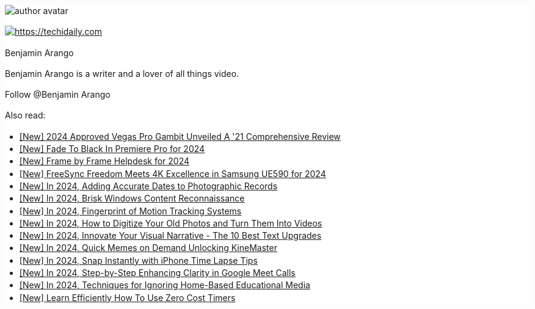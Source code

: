 ![author avatar](https://images.wondershare.com/filmora/article-images/benjamin-arango-author.jpg)


<a href="https://dhgate.sjv.io/c/5597632/1175223/12108" target="_top" id="1175223">
  <img src="//a.impactradius-go.com/display-ad/12108-1175223" border="0" alt="https://techidaily.com" width="728" height="90"/>
</a>
<img height="0" width="0" src="https://dhgate.sjv.io/i/5597632/1175223/12108" style="position:absolute;visibility:hidden;" border="0" />

Benjamin Arango

Benjamin Arango is a writer and a lover of all things video.

Follow @Benjamin Arango


<ins class="adsbygoogle"
     style="display:block"
     data-ad-format="autorelaxed"
     data-ad-client="ca-pub-7571918770474297"
     data-ad-slot="1223367746"></ins>



<ins class="adsbygoogle"
     style="display:block"
     data-ad-client="ca-pub-7571918770474297"
     data-ad-slot="8358498916"
     data-ad-format="auto"
     data-full-width-responsive="true"></ins>






<span class="atpl-alsoreadstyle">Also read:</span>
<div><ul>
<li><a href="https://fox-http.techidaily.com/new-2024-approved-vegas-pro-gambit-unveiled-a-21-comprehensive-review/"><u>[New] 2024 Approved  Vegas Pro Gambit Unveiled  A '21 Comprehensive Review</u></a></li>
<li><a href="https://fox-direct.techidaily.com/new-fade-to-black-in-premiere-pro-for-2024/"><u>[New] Fade To Black In Premiere Pro for 2024</u></a></li>
<li><a href="https://fox-direct.techidaily.com/new-frame-by-frame-helpdesk-for-2024/"><u>[New] Frame by Frame Helpdesk for 2024</u></a></li>
<li><a href="https://fox-direct.techidaily.com/new-freesync-freedom-meets-4k-excellence-in-samsung-ue590-for-2024/"><u>[New] FreeSync Freedom Meets 4K Excellence in Samsung UE590 for 2024</u></a></li>
<li><a href="https://fox-direct.techidaily.com/new-in-2024-adding-accurate-dates-to-photographic-records/"><u>[New] In 2024, Adding Accurate Dates to Photographic Records</u></a></li>
<li><a href="https://fox-direct.techidaily.com/new-in-2024-brisk-windows-content-reconnaissance/"><u>[New] In 2024, Brisk Windows Content Reconnaissance</u></a></li>
<li><a href="https://fox-direct.techidaily.com/new-in-2024-fingerprint-of-motion-tracking-systems/"><u>[New] In 2024, Fingerprint of Motion Tracking Systems</u></a></li>
<li><a href="https://fox-direct.techidaily.com/new-in-2024-how-to-digitize-your-old-photos-and-turn-them-into-videos/"><u>[New] In 2024, How to Digitize Your Old Photos and Turn Them Into Videos</u></a></li>
<li><a href="https://fox-direct.techidaily.com/new-in-2024-innovate-your-visual-narrative-the-10-best-text-upgrades/"><u>[New] In 2024, Innovate Your Visual Narrative - The 10 Best Text Upgrades</u></a></li>
<li><a href="https://fox-direct.techidaily.com/new-in-2024-quick-memes-on-demand-unlocking-kinemaster/"><u>[New] In 2024, Quick Memes on Demand  Unlocking KineMaster</u></a></li>
<li><a href="https://fox-direct.techidaily.com/new-in-2024-snap-instantly-with-iphone-time-lapse-tips/"><u>[New] In 2024, Snap Instantly with iPhone Time Lapse Tips</u></a></li>
<li><a href="https://fox-direct.techidaily.com/new-in-2024-step-by-step-enhancing-clarity-in-google-meet-calls/"><u>[New] In 2024, Step-by-Step  Enhancing Clarity in Google Meet Calls</u></a></li>
<li><a href="https://fox-direct.techidaily.com/new-in-2024-techniques-for-ignoring-home-based-educational-media/"><u>[New] In 2024, Techniques for Ignoring Home-Based Educational Media</u></a></li>
<li><a href="https://fox-direct.techidaily.com/new-learn-efficiently-how-to-use-zero-cost-timers/"><u>[New] Learn Efficiently  How To Use Zero Cost Timers</u></a></li>